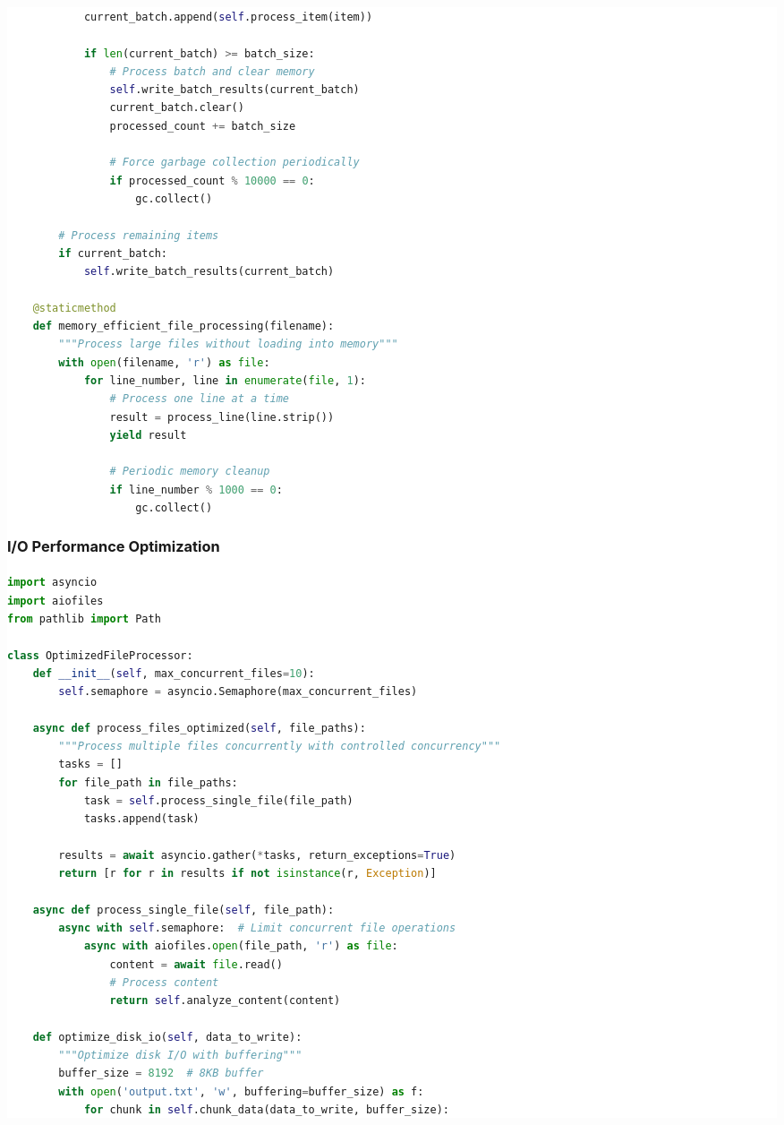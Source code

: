 ```python
            current_batch.append(self.process_item(item))

            if len(current_batch) >= batch_size:
                # Process batch and clear memory
                self.write_batch_results(current_batch)
                current_batch.clear()
                processed_count += batch_size

                # Force garbage collection periodically
                if processed_count % 10000 == 0:
                    gc.collect()

        # Process remaining items
        if current_batch:
            self.write_batch_results(current_batch)

    @staticmethod
    def memory_efficient_file_processing(filename):
        """Process large files without loading into memory"""
        with open(filename, 'r') as file:
            for line_number, line in enumerate(file, 1):
                # Process one line at a time
                result = process_line(line.strip())
                yield result

                # Periodic memory cleanup
                if line_number % 1000 == 0:
                    gc.collect()
```

### I/O Performance Optimization

```python
import asyncio
import aiofiles
from pathlib import Path

class OptimizedFileProcessor:
    def __init__(self, max_concurrent_files=10):
        self.semaphore = asyncio.Semaphore(max_concurrent_files)

    async def process_files_optimized(self, file_paths):
        """Process multiple files concurrently with controlled concurrency"""
        tasks = []
        for file_path in file_paths:
            task = self.process_single_file(file_path)
            tasks.append(task)

        results = await asyncio.gather(*tasks, return_exceptions=True)
        return [r for r in results if not isinstance(r, Exception)]

    async def process_single_file(self, file_path):
        async with self.semaphore:  # Limit concurrent file operations
            async with aiofiles.open(file_path, 'r') as file:
                content = await file.read()
                # Process content
                return self.analyze_content(content)

    def optimize_disk_io(self, data_to_write):
        """Optimize disk I/O with buffering"""
        buffer_size = 8192  # 8KB buffer
        with open('output.txt', 'w', buffering=buffer_size) as f:
            for chunk in self.chunk_data(data_to_write, buffer_size):
```